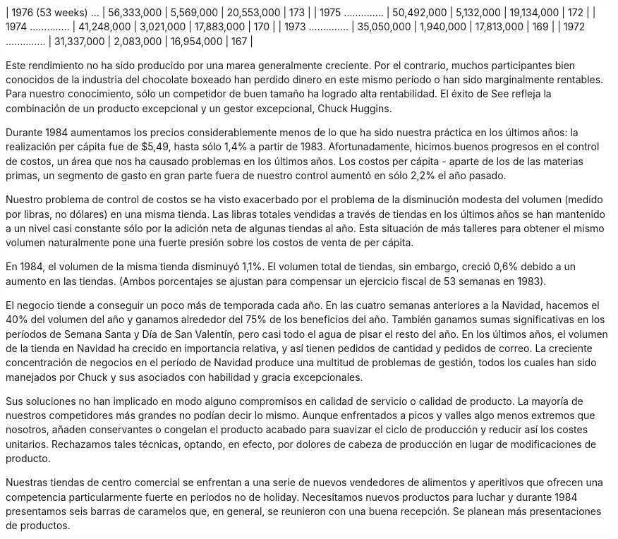 | 1976 (53 weeks) ... | 56,333,000 | 5,569,000 | 20,553,000 | 173 |
| 1975 .............. | 50,492,000 | 5,132,000 | 19,134,000 | 172 |
| 1974 .............. | 41,248,000 | 3,021,000 | 17,883,000 | 170 |
| 1973 .............. | 35,050,000 | 1,940,000 | 17,813,000 | 169 |
| 1972 .............. | 31,337,000 | 2,083,000 | 16,954,000 | 167 |


Este rendimiento no ha sido producido por una marea generalmente creciente. Por el contrario, muchos participantes bien conocidos de la industria del chocolate boxeado han perdido dinero en este mismo período o han sido marginalmente rentables. Para nuestro conocimiento, sólo un competidor de buen tamaño ha logrado alta rentabilidad. El éxito de See refleja la combinación de un producto excepcional y un gestor excepcional, Chuck Huggins.


Durante 1984 aumentamos los precios considerablemente menos de lo que ha sido nuestra práctica en los últimos años: la realización per cápita fue de $5,49, hasta sólo 1,4% a partir de 1983. Afortunadamente, hicimos buenos progresos en el control de costos, un área que nos ha causado problemas en los últimos años. Los costos per cápita - aparte de los de las materias primas, un segmento de gasto en gran parte fuera de nuestro control aumentó en sólo 2,2% el año pasado.


Nuestro problema de control de costos se ha visto exacerbado por el problema de la disminución modesta del volumen (medido por libras, no dólares) en una misma tienda. Las libras totales vendidas a través de tiendas en los últimos años se han mantenido a un nivel casi constante sólo por la adición neta de algunas tiendas al año. Esta situación de más talleres para obtener el mismo volumen naturalmente pone una fuerte presión sobre los costos de venta de per cápita.


En 1984, el volumen de la misma tienda disminuyó 1,1%. El volumen total de tiendas, sin embargo, creció 0,6% debido a un aumento en las tiendas. (Ambos porcentajes se ajustan para compensar un ejercicio fiscal de 53 semanas en 1983).


El negocio tiende a conseguir un poco más de temporada cada año. En las cuatro semanas anteriores a la Navidad, hacemos el 40% del volumen del año y ganamos alrededor del 75% de los beneficios del año. También ganamos sumas significativas en los períodos de Semana Santa y Día de San Valentín, pero casi todo el agua de pisar el resto del año. En los últimos años, el volumen de la tienda en Navidad ha crecido en importancia relativa, y así tienen pedidos de cantidad y pedidos de correo. La creciente concentración de negocios en el período de Navidad produce una multitud de problemas de gestión, todos los cuales han sido manejados por Chuck y sus asociados con habilidad y gracia excepcionales.


Sus soluciones no han implicado en modo alguno compromisos en calidad de servicio o calidad de producto. La mayoría de nuestros competidores más grandes no podían decir lo mismo. Aunque enfrentados a picos y valles algo menos extremos que nosotros, añaden conservantes o congelan el producto acabado para suavizar el ciclo de producción y reducir así los costes unitarios. Rechazamos tales técnicas, optando, en efecto, por dolores de cabeza de producción en lugar de modificaciones de producto.


Nuestras tiendas de centro comercial se enfrentan a una serie de nuevos vendedores de alimentos y aperitivos que ofrecen una competencia particularmente fuerte en períodos no de holiday. Necesitamos nuevos productos para luchar y durante 1984 presentamos seis barras de caramelos que, en general, se reunieron con una buena recepción. Se planean más presentaciones de productos.
